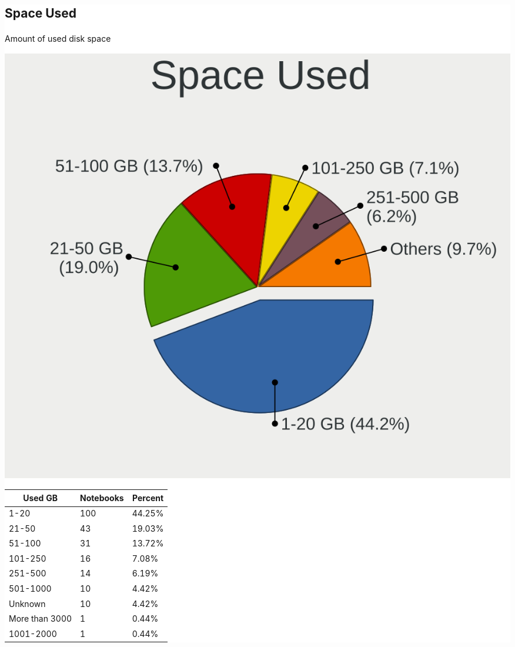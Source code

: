 Space Used
----------

Amount of used disk space

![Space Used](./images/pie_chart/drive_space_used.svg)


| Used GB        | Notebooks | Percent |
|----------------|-----------|---------|
| 1-20           | 100       | 44.25%  |
| 21-50          | 43        | 19.03%  |
| 51-100         | 31        | 13.72%  |
| 101-250        | 16        | 7.08%   |
| 251-500        | 14        | 6.19%   |
| 501-1000       | 10        | 4.42%   |
| Unknown        | 10        | 4.42%   |
| More than 3000 | 1         | 0.44%   |
| 1001-2000      | 1         | 0.44%   |

